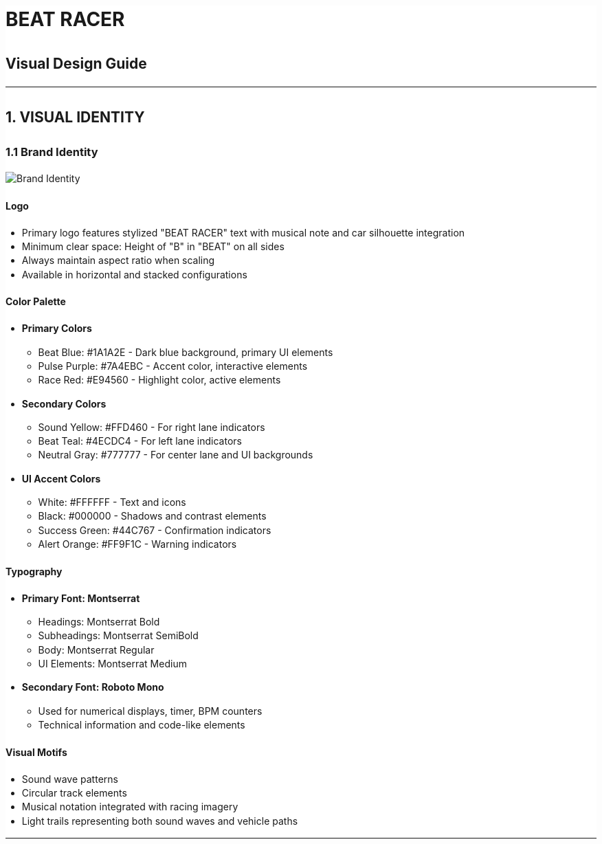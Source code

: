 # BEAT RACER
## Visual Design Guide

---

## 1. VISUAL IDENTITY

### 1.1 Brand Identity
![Brand Identity](https://via.placeholder.com/800x400)

#### Logo
- Primary logo features stylized "BEAT RACER" text with musical note and car silhouette integration
- Minimum clear space: Height of "B" in "BEAT" on all sides
- Always maintain aspect ratio when scaling
- Available in horizontal and stacked configurations

#### Color Palette
- **Primary Colors**
  - Beat Blue: #1A1A2E - Dark blue background, primary UI elements
  - Pulse Purple: #7A4EBC - Accent color, interactive elements
  - Race Red: #E94560 - Highlight color, active elements

- **Secondary Colors**
  - Sound Yellow: #FFD460 - For right lane indicators
  - Beat Teal: #4ECDC4 - For left lane indicators
  - Neutral Gray: #777777 - For center lane and UI backgrounds

- **UI Accent Colors**
  - White: #FFFFFF - Text and icons
  - Black: #000000 - Shadows and contrast elements
  - Success Green: #44C767 - Confirmation indicators
  - Alert Orange: #FF9F1C - Warning indicators

#### Typography
- **Primary Font: Montserrat**
  - Headings: Montserrat Bold
  - Subheadings: Montserrat SemiBold
  - Body: Montserrat Regular
  - UI Elements: Montserrat Medium

- **Secondary Font: Roboto Mono**
  - Used for numerical displays, timer, BPM counters
  - Technical information and code-like elements

#### Visual Motifs
- Sound wave patterns
- Circular track elements
- Musical notation integrated with racing imagery
- Light trails representing both sound waves and vehicle paths

---